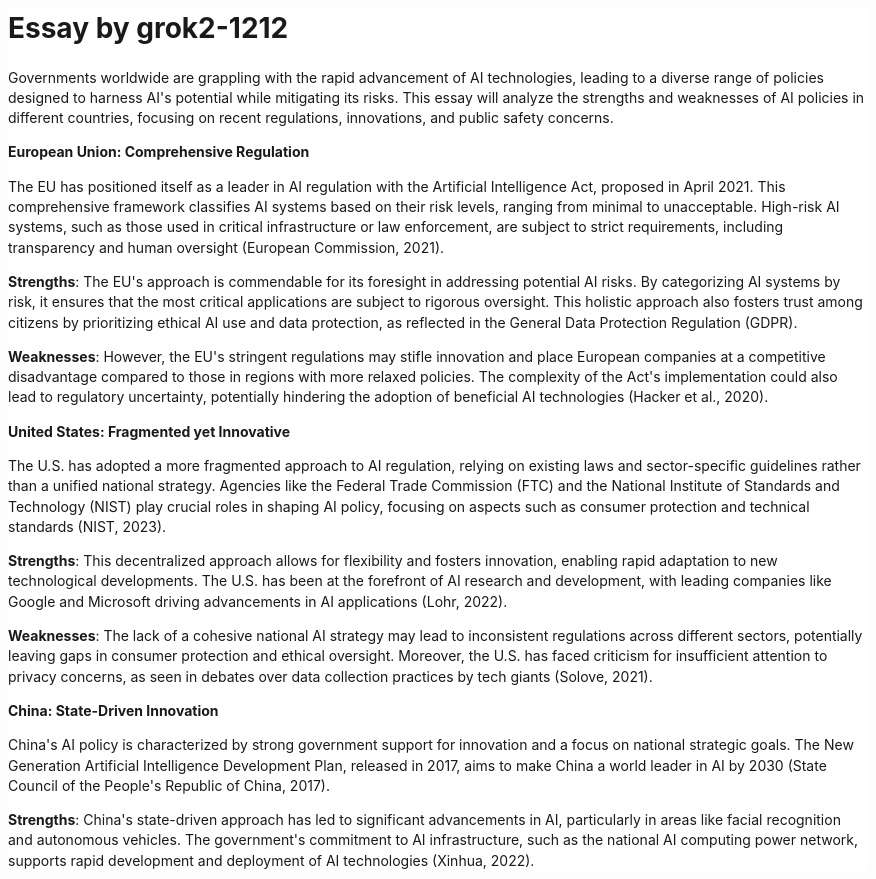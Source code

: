 # Essay by grok2-1212

Governments worldwide are grappling with the rapid advancement of AI technologies, leading to a diverse range of policies designed to harness AI's potential while mitigating its risks. This essay will analyze the strengths and weaknesses of AI policies in different countries, focusing on recent regulations, innovations, and public safety concerns.

**European Union: Comprehensive Regulation**

The EU has positioned itself as a leader in AI regulation with the Artificial Intelligence Act, proposed in April 2021. This comprehensive framework classifies AI systems based on their risk levels, ranging from minimal to unacceptable. High-risk AI systems, such as those used in critical infrastructure or law enforcement, are subject to strict requirements, including transparency and human oversight (European Commission, 2021).

**Strengths**: The EU's approach is commendable for its foresight in addressing potential AI risks. By categorizing AI systems by risk, it ensures that the most critical applications are subject to rigorous oversight. This holistic approach also fosters trust among citizens by prioritizing ethical AI use and data protection, as reflected in the General Data Protection Regulation (GDPR).

**Weaknesses**: However, the EU's stringent regulations may stifle innovation and place European companies at a competitive disadvantage compared to those in regions with more relaxed policies. The complexity of the Act's implementation could also lead to regulatory uncertainty, potentially hindering the adoption of beneficial AI technologies (Hacker et al., 2020).

**United States: Fragmented yet Innovative**

The U.S. has adopted a more fragmented approach to AI regulation, relying on existing laws and sector-specific guidelines rather than a unified national strategy. Agencies like the Federal Trade Commission (FTC) and the National Institute of Standards and Technology (NIST) play crucial roles in shaping AI policy, focusing on aspects such as consumer protection and technical standards (NIST, 2023).

**Strengths**: This decentralized approach allows for flexibility and fosters innovation, enabling rapid adaptation to new technological developments. The U.S. has been at the forefront of AI research and development, with leading companies like Google and Microsoft driving advancements in AI applications (Lohr, 2022).

**Weaknesses**: The lack of a cohesive national AI strategy may lead to inconsistent regulations across different sectors, potentially leaving gaps in consumer protection and ethical oversight. Moreover, the U.S. has faced criticism for insufficient attention to privacy concerns, as seen in debates over data collection practices by tech giants (Solove, 2021).

**China: State-Driven Innovation**

China's AI policy is characterized by strong government support for innovation and a focus on national strategic goals. The New Generation Artificial Intelligence Development Plan, released in 2017, aims to make China a world leader in AI by 2030 (State Council of the People's Republic of China, 2017).

**Strengths**: China's state-driven approach has led to significant advancements in AI, particularly in areas like facial recognition and autonomous vehicles. The government's commitment to AI infrastructure, such as the national AI computing power network, supports rapid development and deployment of AI technologies (Xinhua, 2022).
